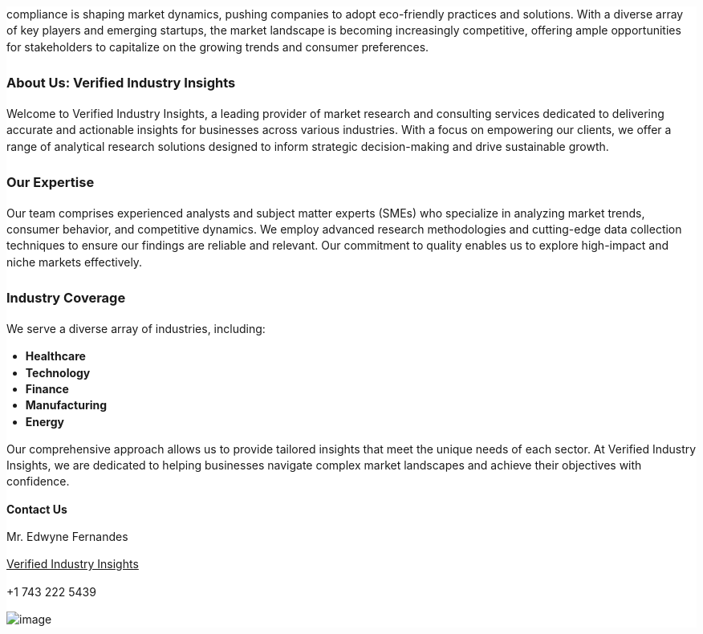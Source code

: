 compliance is shaping market dynamics, pushing companies to adopt eco-friendly practices and solutions. With a diverse array of key players and emerging startups, the market landscape is becoming increasingly competitive, offering ample opportunities for stakeholders to capitalize on the growing trends and consumer preferences.</p><h3>About Us: Verified Industry Insights</h3><p>Welcome to Verified Industry Insights, a leading provider of market research and consulting services dedicated to delivering accurate and actionable insights for businesses across various industries. With a focus on empowering our clients, we offer a range of analytical research solutions designed to inform strategic decision-making and drive sustainable growth.</p><h3>Our Expertise</h3><p>Our team comprises experienced analysts and subject matter experts (SMEs) who specialize in analyzing market trends, consumer behavior, and competitive dynamics. We employ advanced research methodologies and cutting-edge data collection techniques to ensure our findings are reliable and relevant. Our commitment to quality enables us to explore high-impact and niche markets effectively.</p><h3>Industry Coverage</h3><p>We serve a diverse array of industries, including:</p><ul><li><strong>Healthcare</strong></li><li><strong>Technology</strong></li><li><strong>Finance</strong></li><li><strong>Manufacturing</strong></li><li><strong>Energy</strong></li></ul><p>Our comprehensive approach allows us to provide tailored insights that meet the unique needs of each sector. At Verified Industry Insights, we are dedicated to helping businesses navigate complex market landscapes and achieve their objectives with confidence.</p><p><strong>Contact Us</strong></p><p>Mr. Edwyne Fernandes</p><p><a href="https://www.verifiedindustryinsights.com/">Verified Industry Insights</a></p><p>+1 743 222 5439</p>
![image](https://github.com/user-attachments/assets/cd7de7d4-4502-45bc-9319-519fc359d72b)
